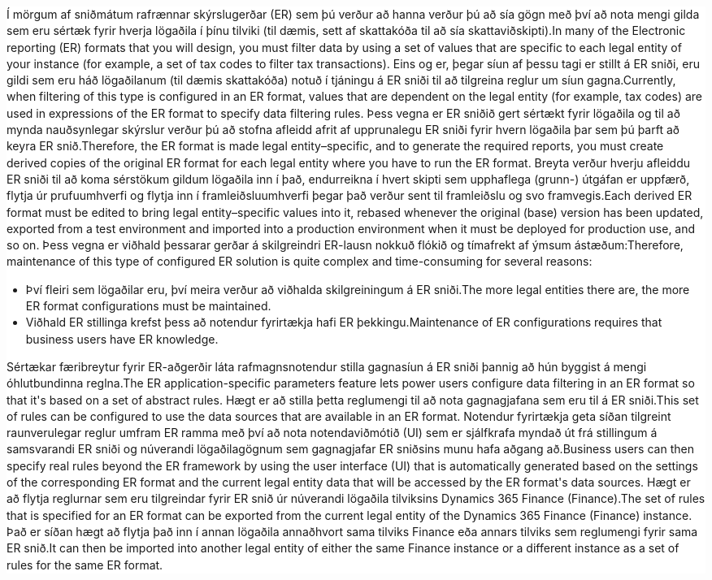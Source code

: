 <span data-ttu-id="ad5b3-105">Í mörgum af sniðmátum rafrænnar skýrslugerðar (ER) sem þú verður að hanna verður þú að sía gögn með því að nota mengi gilda sem eru sértæk fyrir hverja lögaðila í þínu tilviki (til dæmis, sett af skattakóða til að sía skattaviðskipti).</span><span class="sxs-lookup"><span data-stu-id="ad5b3-105">In many of the Electronic reporting (ER) formats that you will design, you must filter data by using a set of values that are specific to each legal entity of your instance (for example, a set of tax codes to filter tax transactions).</span></span> <span data-ttu-id="ad5b3-106">Eins og er, þegar síun af þessu tagi er stillt á ER sniði, eru gildi sem eru háð lögaðilanum (til dæmis skattakóða) notuð í tjáningu á ER sniði til að tilgreina reglur um síun gagna.</span><span class="sxs-lookup"><span data-stu-id="ad5b3-106">Currently, when filtering of this type is configured in an ER format, values that are dependent on the legal entity (for example, tax codes) are used in expressions of the ER format to specify data filtering rules.</span></span> <span data-ttu-id="ad5b3-107">Þess vegna er ER sniðið gert sértækt fyrir lögaðila og til að mynda nauðsynlegar skýrslur verður þú að stofna afleidd afrit af upprunalegu ER sniði fyrir hvern lögaðila þar sem þú þarft að keyra ER snið.</span><span class="sxs-lookup"><span data-stu-id="ad5b3-107">Therefore, the ER format is made legal entity–specific, and to generate the required reports, you must create derived copies of the original ER format for each legal entity where you have to run the ER format.</span></span> <span data-ttu-id="ad5b3-108">Breyta verður hverju afleiddu ER sniði til að koma sérstökum gildum lögaðila inn í það, endurreikna í hvert skipti sem upphaflega (grunn-) útgáfan er uppfærð, flytja úr prufuumhverfi og flytja inn í framleiðsluumhverfi þegar það verður sent til framleiðslu og svo framvegis.</span><span class="sxs-lookup"><span data-stu-id="ad5b3-108">Each derived ER format must be edited to bring legal entity–specific values into it, rebased whenever the original (base) version has been updated, exported from a test environment and imported into a production environment when it must be deployed for production use, and so on.</span></span> <span data-ttu-id="ad5b3-109">Þess vegna er viðhald þessarar gerðar á skilgreindri ER-lausn nokkuð flókið og tímafrekt af ýmsum ástæðum:</span><span class="sxs-lookup"><span data-stu-id="ad5b3-109">Therefore, maintenance of this type of configured ER solution is quite complex and time-consuming for several reasons:</span></span>

-   <span data-ttu-id="ad5b3-110">Því fleiri sem lögaðilar eru, því meira verður að viðhalda skilgreiningum á ER sniði.</span><span class="sxs-lookup"><span data-stu-id="ad5b3-110">The more legal entities there are, the more ER format configurations must be maintained.</span></span>
-   <span data-ttu-id="ad5b3-111">Viðhald ER stillinga krefst þess að notendur fyrirtækja hafi ER þekkingu.</span><span class="sxs-lookup"><span data-stu-id="ad5b3-111">Maintenance of ER configurations requires that business users have ER knowledge.</span></span>

<span data-ttu-id="ad5b3-112">Sértækar færibreytur fyrir ER-aðgerðir láta rafmagnsnotendur stilla gagnasíun á ER sniði þannig að hún byggist á mengi óhlutbundinna reglna.</span><span class="sxs-lookup"><span data-stu-id="ad5b3-112">The ER application-specific parameters feature lets power users configure data filtering in an ER format so that it's based on a set of abstract rules.</span></span> <span data-ttu-id="ad5b3-113">Hægt er að stilla þetta reglumengi til að nota gagnagjafana sem eru til á ER sniði.</span><span class="sxs-lookup"><span data-stu-id="ad5b3-113">This set of rules can be configured to use the data sources that are available in an ER format.</span></span> <span data-ttu-id="ad5b3-114">Notendur fyrirtækja geta síðan tilgreint raunverulegar reglur umfram ER ramma með því að nota notendaviðmótið (UI) sem er sjálfkrafa myndað út frá stillingum á samsvarandi ER sniði og núverandi lögaðilagögnum sem gagnagjafar ER sniðsins munu hafa aðgang að.</span><span class="sxs-lookup"><span data-stu-id="ad5b3-114">Business users can then specify real rules beyond the ER framework by using the user interface (UI) that is automatically generated based on the settings of the corresponding ER format and the current legal entity data that will be accessed by the ER format's data sources.</span></span> <span data-ttu-id="ad5b3-115">Hægt er að flytja reglurnar sem eru tilgreindar fyrir ER snið úr núverandi lögaðila tilviksins Dynamics 365 Finance (Finance).</span><span class="sxs-lookup"><span data-stu-id="ad5b3-115">The set of rules that is specified for an ER format can be exported from the current legal entity of the Dynamics 365 Finance (Finance) instance.</span></span> <span data-ttu-id="ad5b3-116">Það er síðan hægt að flytja það inn í annan lögaðila annaðhvort sama tilviks Finance eða annars tilviks sem reglumengi fyrir sama ER snið.</span><span class="sxs-lookup"><span data-stu-id="ad5b3-116">It can then be imported into another legal entity of either the same Finance instance or a different instance as a set of rules for the same ER format.</span></span>
